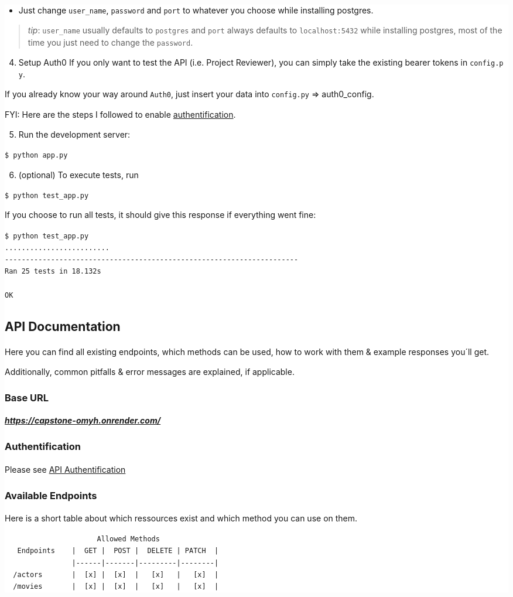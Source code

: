  - Just change `user_name`, `password` and `port` to whatever you choose while installing postgres.
>_tip_: `user_name` usually defaults to `postgres` and `port` always defaults to `localhost:5432` while installing postgres, most of the time you just need to change the `password`.

4. Setup Auth0
If you only want to test the API (i.e. Project Reviewer), you can
simply take the existing bearer tokens in `config.py`.

If you already know your way around `Auth0`, just insert your data 
into `config.py` => auth0_config.

FYI: Here are the steps I followed to enable [authentification](#authentification).

5. Run the development server:
  ```bash 
  $ python app.py
  ```

6. (optional) To execute tests, run
```bash 
$ python test_app.py
```
If you choose to run all tests, it should give this response if everything went fine:

```bash
$ python test_app.py
.........................
----------------------------------------------------------------------
Ran 25 tests in 18.132s

OK

```
## API Documentation
<a name="api"></a>

Here you can find all existing endpoints, which methods can be used, how to work with them & example responses you´ll get.

Additionally, common pitfalls & error messages are explained, if applicable.

### Base URL

**_https://capstone-omyh.onrender.com/_**

### Authentification

Please see [API Authentification](#authentification-bearer)

### Available Endpoints

Here is a short table about which ressources exist and which method you can use on them.

                          Allowed Methods
       Endpoints    |  GET |  POST |  DELETE | PATCH  |
                    |------|-------|---------|--------|
      /actors       |  [x] |  [x]  |   [x]   |   [x]  |   
      /movies       |  [x] |  [x]  |   [x]   |   [x]  |   

